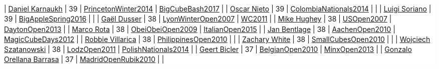 | [Daniel Karnaukh](https://www.worldcubeassociation.org/persons/2014KARN02)                |       39 | [PrincetonWinter2014](https://www.worldcubeassociation.org/competitions/PrincetonWinter2014)                       | [BigCubeBash2017](https://www.worldcubeassociation.org/competitions/BigCubeBash2017)                                                                                                                                                          |
| [Oscar Nieto](https://www.worldcubeassociation.org/persons/2014NIET03)                    |       39 | [ColombiaNationals2014](https://www.worldcubeassociation.org/competitions/ColombiaNationals2014)                   |                                                                                                                                                                                                                                               |
| [Luigi Soriano](https://www.worldcubeassociation.org/persons/2016SORI04)                  |       39 | [BigAppleSpring2016](https://www.worldcubeassociation.org/competitions/BigAppleSpring2016)                         |                                                                                                                                                                                                                                               |
| [Gaël Dusser](https://www.worldcubeassociation.org/persons/2007DUSS01)                    |       38 | [LyonWinterOpen2007](https://www.worldcubeassociation.org/competitions/LyonWinterOpen2007)                         | [WC2011](https://www.worldcubeassociation.org/competitions/WC2011)                                                                                                                                                                            |
| [Mike Hughey](https://www.worldcubeassociation.org/persons/2007HUGH01)                    |       38 | [USOpen2007](https://www.worldcubeassociation.org/competitions/USOpen2007)                                         | [DaytonOpen2013](https://www.worldcubeassociation.org/competitions/DaytonOpen2013)                                                                                                                                                            |
| [Marco Rota](https://www.worldcubeassociation.org/persons/2009ROTA01)                     |       38 | [ObeiObeiOpen2009](https://www.worldcubeassociation.org/competitions/ObeiObeiOpen2009)                             | [ItalianOpen2015](https://www.worldcubeassociation.org/competitions/ItalianOpen2015)                                                                                                                                                          |
| [Jan Bentlage](https://www.worldcubeassociation.org/persons/2010BENT01)                   |       38 | [AachenOpen2010](https://www.worldcubeassociation.org/competitions/AachenOpen2010)                                 | [MagicCubeDays2012](https://www.worldcubeassociation.org/competitions/MagicCubeDays2012)                                                                                                                                                      |
| [Robbie Villarica](https://www.worldcubeassociation.org/persons/2010VILL03)               |       38 | [PhilippinesOpen2010](https://www.worldcubeassociation.org/competitions/PhilippinesOpen2010)                       |                                                                                                                                                                                                                                               |
| [Zachary White](https://www.worldcubeassociation.org/persons/2010WHIT05)                  |       38 | [SmallCubesOpen2010](https://www.worldcubeassociation.org/competitions/SmallCubesOpen2010)                         |                                                                                                                                                                                                                                               |
| [Wojciech Szatanowski](https://www.worldcubeassociation.org/persons/2011SZAT01)           |       38 | [LodzOpen2011](https://www.worldcubeassociation.org/competitions/LodzOpen2011)                                     | [PolishNationals2014](https://www.worldcubeassociation.org/competitions/PolishNationals2014)                                                                                                                                                  |
| [Geert Bicler](https://www.worldcubeassociation.org/persons/2010BICL01)                   |       37 | [BelgianOpen2010](https://www.worldcubeassociation.org/competitions/BelgianOpen2010)                               | [MinxOpen2013](https://www.worldcubeassociation.org/competitions/MinxOpen2013)                                                                                                                                                                |
| [Gonzalo Orellana Barrasa](https://www.worldcubeassociation.org/persons/2010OREL02)       |       37 | [MadridOpenRubik2010](https://www.worldcubeassociation.org/competitions/MadridOpenRubik2010)                       |                                                                                                                                                                                                                                               |